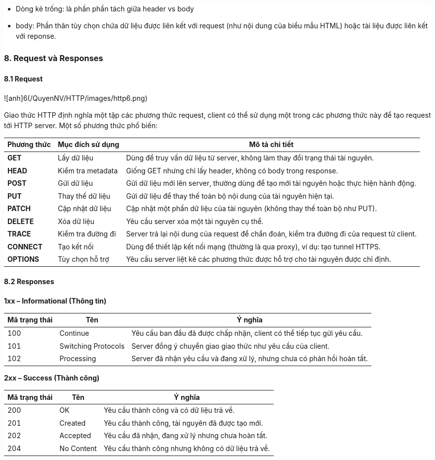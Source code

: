 - Dòng kẻ trống: là phần phần tách giữa header vs body

- body: Phần thân tùy chọn chứa dữ liệu được liên kết với request (như nội dung của biểu mẫu HTML) hoặc tài liệu được liên kết với reponse.

### 8. Request và Responses

#### 8.1 Request 

![anh]6(/QuyenNV/HTTP/images/http6.png)

Giao thức HTTP định nghĩa một tập các phương thức request, client có thể sử dụng một trong các phương thức này để tạo request tới HTTP server. Một số phương thức phổ biến: 

| Phương thức | Mục đích sử dụng | Mô tả chi tiết |
|-------------|------------------|----------------|
| **GET**     | Lấy dữ liệu      | Dùng để truy vấn dữ liệu từ server, không làm thay đổi trạng thái tài nguyên. |
| **HEAD**    | Kiểm tra metadata| Giống GET nhưng chỉ lấy header, không có body trong response. |
| **POST**    | Gửi dữ liệu      | Gửi dữ liệu mới lên server, thường dùng để tạo mới tài nguyên hoặc thực hiện hành động. |
| **PUT**     | Thay thế dữ liệu | Gửi dữ liệu để thay thế toàn bộ nội dung của tài nguyên hiện tại. |
| **PATCH**   | Cập nhật dữ liệu | Cập nhật một phần dữ liệu của tài nguyên (không thay thế toàn bộ như PUT). |
| **DELETE**  | Xóa dữ liệu      | Yêu cầu server xóa một tài nguyên cụ thể. |
| **TRACE**   | Kiểm tra đường đi| Server trả lại nội dung của request để chẩn đoán, kiểm tra đường đi của request từ client. |
| **CONNECT** | Tạo kết nối      | Dùng để thiết lập kết nối mạng (thường là qua proxy), ví dụ: tạo tunnel HTTPS. |
| **OPTIONS** | Tùy chọn hỗ trợ  | Yêu cầu server liệt kê các phương thức được hỗ trợ cho tài nguyên được chỉ định. |

#### 8.2 Responses 

**1xx – Informational (Thông tin)**

| Mã trạng thái | Tên | Ý nghĩa |
|---------------|-----|---------|
| 100 | Continue | Yêu cầu ban đầu đã được chấp nhận, client có thể tiếp tục gửi yêu cầu. |
| 101 | Switching Protocols | Server đồng ý chuyển giao giao thức như yêu cầu của client. |
| 102 | Processing | Server đã nhận yêu cầu và đang xử lý, nhưng chưa có phản hồi hoàn tất. |

**2xx – Success (Thành công)**

| Mã trạng thái | Tên | Ý nghĩa |
|---------------|-----|---------|
| 200 | OK | Yêu cầu thành công và có dữ liệu trả về. |
| 201 | Created | Yêu cầu thành công, tài nguyên đã được tạo mới. |
| 202 | Accepted | Yêu cầu đã nhận, đang xử lý nhưng chưa hoàn tất. |
| 204 | No Content | Yêu cầu thành công nhưng không có dữ liệu trả về. |
